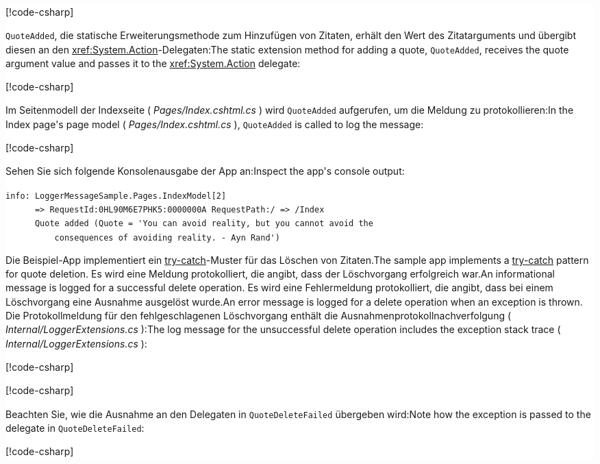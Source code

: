 [!code-csharp[](loggermessage/samples/3.x/LoggerMessageSample/Internal/LoggerExtensions.cs?name=snippet6)]

<span data-ttu-id="f4573-144">`QuoteAdded`, die statische Erweiterungsmethode zum Hinzufügen von Zitaten, erhält den Wert des Zitatarguments und übergibt diesen an den <xref:System.Action>-Delegaten:</span><span class="sxs-lookup"><span data-stu-id="f4573-144">The static extension method for adding a quote, `QuoteAdded`, receives the quote argument value and passes it to the <xref:System.Action> delegate:</span></span>

[!code-csharp[](loggermessage/samples/3.x/LoggerMessageSample/Internal/LoggerExtensions.cs?name=snippet10)]

<span data-ttu-id="f4573-145">Im Seitenmodell der Indexseite ( *Pages/Index.cshtml.cs* ) wird `QuoteAdded` aufgerufen, um die Meldung zu protokollieren:</span><span class="sxs-lookup"><span data-stu-id="f4573-145">In the Index page's page model ( *Pages/Index.cshtml.cs* ), `QuoteAdded` is called to log the message:</span></span>

[!code-csharp[](loggermessage/samples/3.x/LoggerMessageSample/Pages/Index.cshtml.cs?name=snippet3&highlight=6)]

<span data-ttu-id="f4573-146">Sehen Sie sich folgende Konsolenausgabe der App an:</span><span class="sxs-lookup"><span data-stu-id="f4573-146">Inspect the app's console output:</span></span>

```console
info: LoggerMessageSample.Pages.IndexModel[2]
      => RequestId:0HL90M6E7PHK5:0000000A RequestPath:/ => /Index
      Quote added (Quote = 'You can avoid reality, but you cannot avoid the 
          consequences of avoiding reality. - Ayn Rand')
```

<span data-ttu-id="f4573-147">Die Beispiel-App implementiert ein [try-catch](/dotnet/csharp/language-reference/keywords/try-catch)-Muster für das Löschen von Zitaten.</span><span class="sxs-lookup"><span data-stu-id="f4573-147">The sample app implements a [try-catch](/dotnet/csharp/language-reference/keywords/try-catch) pattern for quote deletion.</span></span> <span data-ttu-id="f4573-148">Es wird eine Meldung protokolliert, die angibt, dass der Löschvorgang erfolgreich war.</span><span class="sxs-lookup"><span data-stu-id="f4573-148">An informational message is logged for a successful delete operation.</span></span> <span data-ttu-id="f4573-149">Es wird eine Fehlermeldung protokolliert, die angibt, dass bei einem Löschvorgang eine Ausnahme ausgelöst wurde.</span><span class="sxs-lookup"><span data-stu-id="f4573-149">An error message is logged for a delete operation when an exception is thrown.</span></span> <span data-ttu-id="f4573-150">Die Protokollmeldung für den fehlgeschlagenen Löschvorgang enthält die Ausnahmenprotokollnachverfolgung ( *Internal/LoggerExtensions.cs* ):</span><span class="sxs-lookup"><span data-stu-id="f4573-150">The log message for the unsuccessful delete operation includes the exception stack trace ( *Internal/LoggerExtensions.cs* ):</span></span>

[!code-csharp[](loggermessage/samples/3.x/LoggerMessageSample/Internal/LoggerExtensions.cs?name=snippet3)]

[!code-csharp[](loggermessage/samples/3.x/LoggerMessageSample/Internal/LoggerExtensions.cs?name=snippet7)]

<span data-ttu-id="f4573-151">Beachten Sie, wie die Ausnahme an den Delegaten in `QuoteDeleteFailed` übergeben wird:</span><span class="sxs-lookup"><span data-stu-id="f4573-151">Note how the exception is passed to the delegate in `QuoteDeleteFailed`:</span></span>

[!code-csharp[](loggermessage/samples/3.x/LoggerMessageSample/Internal/LoggerExtensions.cs?name=snippet11)]
